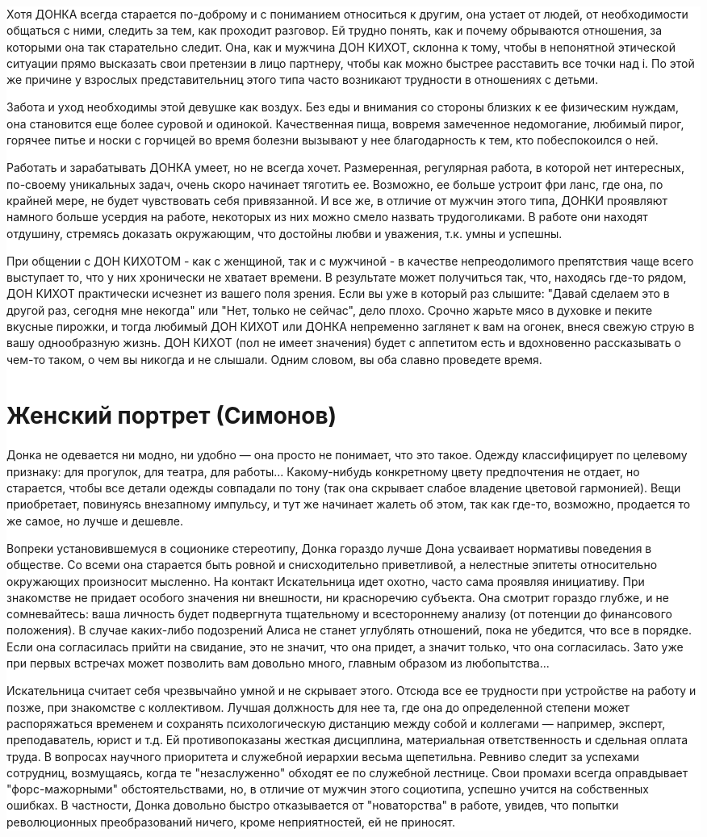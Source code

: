 Хотя ДОНКА всегда старается по-доброму и с пониманием относиться к другим, она устает от людей, от необходимости общаться с ними, следить за тем, как проходит разговор. Ей трудно понять, как и почему обрываются отношения, за которыми она так старательно следит. Она, как и мужчина ДОН КИХОТ, склонна к тому, чтобы в непонятной этической ситуации прямо высказать свои претензии в лицо партнеру, чтобы как можно быстрее расставить все точки над i. По этой же причине у взрослых представительниц этого типа часто возникают трудности в отношениях с детьми.

Забота и уход необходимы этой девушке как воздух. Без еды и внимания со стороны близких к ее физическим нуждам, она становится еще более суровой и одинокой. Качественная пища, вовремя замеченное недомогание, любимый пирог, горячее питье и носки с горчицей во время болезни вызывают у нее благодарность к тем, кто побеспокоился о ней.

Работать и зарабатывать ДОНКА умеет, но не всегда хочет. Размеренная, регулярная работа, в которой нет интересных, по-своему уникальных задач, очень скоро начинает тяготить ее. Возможно, ее больше устроит фри ланс, где она, по крайней мере, не будет чувствовать себя привязанной. И все же, в отличие от мужчин этого типа, ДОНКИ проявляют намного больше усердия на работе, некоторых из них можно смело назвать трудоголиками. В работе они находят отдушину, стремясь доказать окружающим, что достойны любви и уважения, т.к. умны и успешны.

При общении с ДОН КИХОТОМ - как с женщиной, так и с мужчиной - в качестве непреодолимого препятствия чаще всего выступает то, что у них хронически не хватает времени. В результате может получиться так, что, находясь где-то рядом, ДОН КИХОТ практически исчезнет из вашего поля зрения. Если вы уже в который раз слышите: "Давай сделаем это в другой раз, сегодня мне некогда" или "Нет, только не сейчас", дело плохо. Срочно жарьте мясо в духовке и пеките вкусные пирожки, и тогда любимый ДОН КИХОТ или ДОНКА непременно заглянет к вам на огонек, внеся свежую струю в вашу однообразную жизнь. ДОН КИХОТ (пол не имеет значения) будет с аппетитом есть и вдохновенно рассказывать о чем-то таком, о чем вы никогда и не слышали. Одним словом, вы оба славно проведете время.

# Женский портрет (Симонов)
Донка не одевается ни модно, ни удобно — она просто не понимает, что это такое. Одежду классифицирует по целевому признаку: для прогулок, для театра, для работы... Какому-нибудь конкретному цвету предпочтения не отдает, но старается, чтобы все детали одежды совпадали по тону (так она скрывает слабое владение цветовой гармонией). Вещи приобретает, повинуясь внезапному импульсу, и тут же начинает жалеть об этом, так как где-то, возможно, продается то же самое, но лучше и дешевле.  
  
Вопреки установившемуся в соционике стереотипу, Донка гораздо лучше Дона усваивает нормативы поведения в обществе. Со всеми она старается быть ровной и снисходительно приветливой, а нелестные эпитеты относительно окружающих произносит мысленно. На контакт Искательница идет охотно, часто сама проявляя инициативу. При знакомстве не придает особого значения ни внешности, ни красноречию субъекта. Она смотрит гораздо глубже, и не сомневайтесь: ваша личность будет подвергнута тщательному и всестороннему анализу (от потенции до финансового положения). В случае каких-либо подозрений Алиса не станет углублять отношений, пока не убедится, что все в порядке. Если она согласилась прийти на свидание, это не значит, что она придет, а значит только, что она согласилась. Зато уже при первых встречах может позволить вам довольно много, главным образом из любопытства...  
  
Искательница считает себя чрезвычайно умной и не скрывает этого. Отсюда все ее трудности при устройстве на работу и позже, при знакомстве с коллективом. Лучшая должность для нее та, где она до определенной степени может распоряжаться временем и сохранять психологическую дистанцию между собой и коллегами — например, эксперт, преподаватель, юрист и т.д. Ей противопоказаны жесткая дисциплина, материальная ответственность и сдельная оплата труда. В вопросах научного приоритета и служебной иерархии весьма щепетильна. Ревниво следит за успехами сотрудниц, возмущаясь, когда те "незаслуженно" обходят ее по служебной лестнице. Свои промахи всегда оправдывает "форс-мажорными" обстоятельствами, но, в отличие от мужчин этого социотипа, успешно учится на собственных ошибках. В частности, Донка довольно быстро отказывается от "новаторства" в работе, увидев, что попытки революционных преобразований ничего, кроме неприятностей, ей не приносят.  
  
